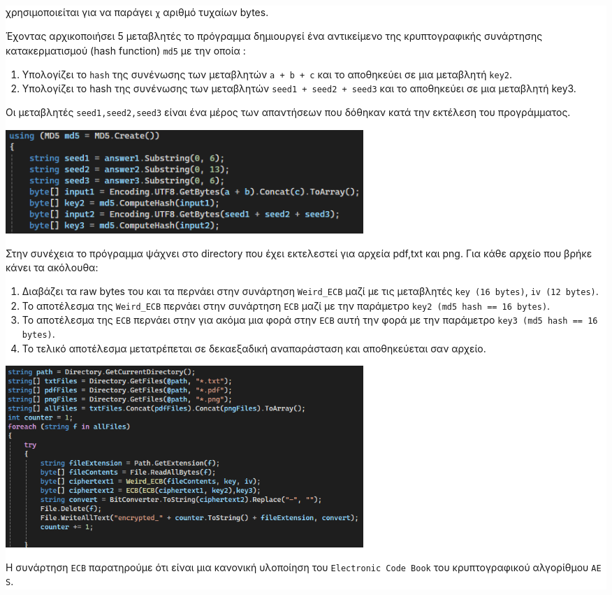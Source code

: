 χρησιμοποιείται για να παράγει `χ` αριθμό τυχαίων bytes.

Έχοντας αρχικοποιήσει 5 μεταβλητές το πρόγραμμα δημιουργεί ένα αντικείμενο της κρυπτογραφικής συνάρτησης κατακερματισμού (hash function) `md5` με την οποία :

1. Υπολογίζει το `hash` της συνένωσης των μεταβλητών `a + b + c` και το αποθηκεύει σε μια μεταβλητή `key2`.
2. Υπολογίζει  το hash της συνένωσης των μεταβλητών `seed1 + seed2 + seed3` και το αποθηκεύει σε μια μεταβλητή key3.

Οι μεταβλητές `seed1,seed2,seed3` είναι ένα μέρος των απαντήσεων που δόθηκαν κατά την εκτέλεση του προγράμματος.

<img width="512" src="./wr_pictures/Picture6.png">

Στην συνέχεια το πρόγραμμα ψάχνει στο directory που έχει εκτελεστεί για αρχεία pdf,txt και png.
Για κάθε αρχείο που βρήκε κάνει τα ακόλουθα:

1. Διαβάζει τα raw bytes του και τα περνάει στην συνάρτηση `Weird_ECB` μαζί με τις μεταβλητές `key (16 bytes)`, `iv (12 bytes)`.
2. Το αποτέλεσμα της `Weird_ECB` περνάει στην συνάρτηση `ECB` μαζί με την παράμετρο `key2 (md5 hash == 16 bytes)`.
3. Το αποτέλεσμα της `ECB` περνάει στην για ακόμα μια φορά στην `ECB` αυτή την φορά με την παράμετρο `key3 (md5 hash == 16 bytes)`.
4. Το τελικό αποτέλεσμα μετατρέπεται σε δεκαεξαδική αναπαράσταση και αποθηκεύεται σαν αρχείο.

<img width="512" src="./wr_pictures/Picture7.png">

Η συνάρτηση `ECB` παρατηρούμε ότι είναι μια κανονική υλοποίηση του `Electronic Code Book` του κρυπτογραφικού αλγορίθμου `AES`.

